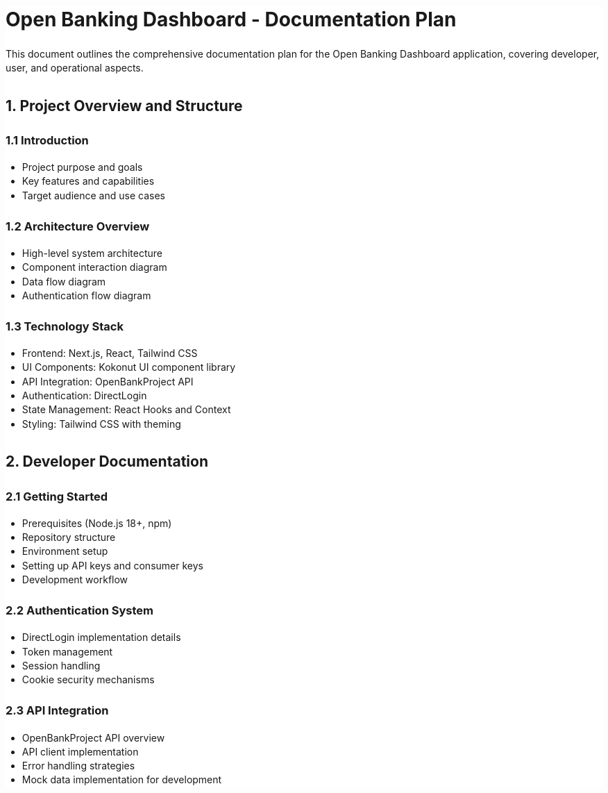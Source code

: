 # Open Banking Dashboard - Documentation Plan

This document outlines the comprehensive documentation plan for the Open Banking Dashboard application, covering developer, user, and operational aspects.

## 1. Project Overview and Structure

### 1.1 Introduction

- Project purpose and goals
- Key features and capabilities
- Target audience and use cases

### 1.2 Architecture Overview

- High-level system architecture
- Component interaction diagram
- Data flow diagram
- Authentication flow diagram

### 1.3 Technology Stack

- Frontend: Next.js, React, Tailwind CSS
- UI Components: Kokonut UI component library
- API Integration: OpenBankProject API
- Authentication: DirectLogin
- State Management: React Hooks and Context
- Styling: Tailwind CSS with theming

## 2. Developer Documentation

### 2.1 Getting Started

- Prerequisites (Node.js 18+, npm)
- Repository structure
- Environment setup
- Setting up API keys and consumer keys
- Development workflow

### 2.2 Authentication System

- DirectLogin implementation details
- Token management
- Session handling
- Cookie security mechanisms

### 2.3 API Integration

- OpenBankProject API overview
- API client implementation
- Error handling strategies
- Mock data implementation for development
